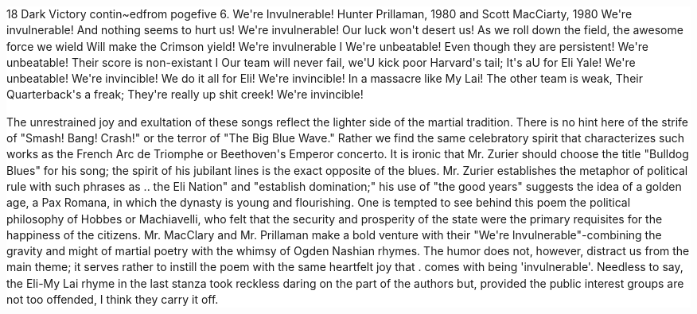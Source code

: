 18 
Dark Victory contin~edfrom pogefive 
6. We're Invulnerable! 
Hunter Prillaman, 1980 
and Scott MacCiarty, 1980 
We're invulnerable! And nothing 
seems to hurt us! 
We're invulnerable! Our luck won't 
desert us! 
As we roll down the field, the 
awesome force we wield 
Will make the Crimson yield! We're 
invulnerable I 
We're unbeatable! Even though they 
are persistent! 
We're unbeatable! Their score is 
non-existant I 
Our team will never fail, we'U kick 
poor Harvard's tail; 
It's aU for Eli Yale! We're unbeatable! 
We're invincible! We do it all for Eli! 
We're invincible! In a massacre like 
My Lai! 
The other team is weak, Their 
Quarterback's a freak; 
They're really up shit creek! We're 
invincible! 

The unrestrained joy and exultation of these 
songs reflect the lighter side of the martial 
tradition. There is no hint here of the strife of 
"Smash! Bang! Crash!" or the terror of "The Big 
Blue Wave." Rather we find the same celebratory 
spirit that characterizes such works as the French 
Arc de Triomphe or Beethoven's Emperor 
concerto. It is ironic that Mr. Zurier should choose 
the title "Bulldog Blues" for his song; the spirit of 
his jubilant lines is the exact opposite of the blues. 
Mr. Zurier establishes the metaphor of political 
rule with such phrases as .. the Eli Nation" and 
"establish domination;" his use of "the good 
years" suggests the idea of a golden age, a Pax 
Romana, in which the dynasty is young and 
flourishing. One is tempted to see behind this 
poem the political philosophy of Hobbes or 
Machiavelli, who felt that the security and 
prosperity of the state were the primary requisites 
for the happiness of the citizens. Mr. MacClary 
and Mr. Prillaman make a bold venture with their 
"We're lnvulnerable"-combining the gravity and 
might of martial poetry with the whimsy of Ogden 
Nashian rhymes. The humor does not, however, 
distract us from the main theme; it serves rather to 
instill the poem with the same heartfelt joy that 
. comes with being 'invulnerable'. Needless to say, 
the Eli-My Lai rhyme in the last stanza took 
reckless daring on the part of the authors but, 
provided the public interest groups are not too 
offended, I think they carry it off. 
